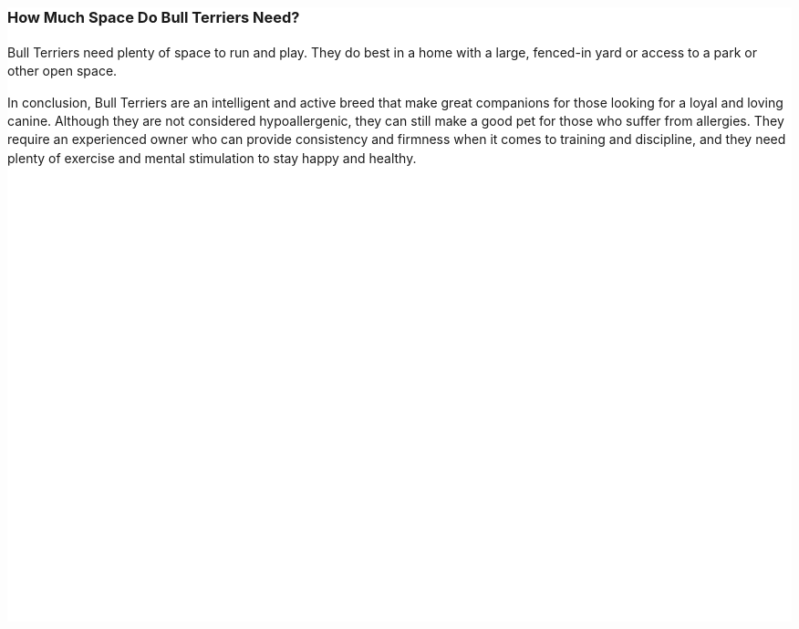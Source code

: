 <h3>How Much Space Do Bull Terriers Need?</h3>
Bull Terriers need plenty of space to run and play. They do best in a home with a large, fenced-in yard or access to a park or other open space. 

In conclusion, Bull Terriers are an intelligent and active breed that make great companions for those looking for a loyal and loving canine. Although they are not considered hypoallergenic, they can still make a good pet for those who suffer from allergies. They require an experienced owner who can provide consistency and firmness when it comes to training and discipline, and they need plenty of exercise and mental stimulation to stay happy and healthy.

<div style="position: relative; padding-bottom: 56.25%; overflow: hidden"><iframe src="https://www.youtube.com/embed/0GWH8Ok2DVQ" frameborder="0" allow="accelerometer; autoplay; clipboard-write; encrypted-media; gyroscope; picture-in-picture; web-share" allowfullscreen style="position: absolute; top: 0; left: 0; width: 100%; height: 100%;"></iframe>
</div>